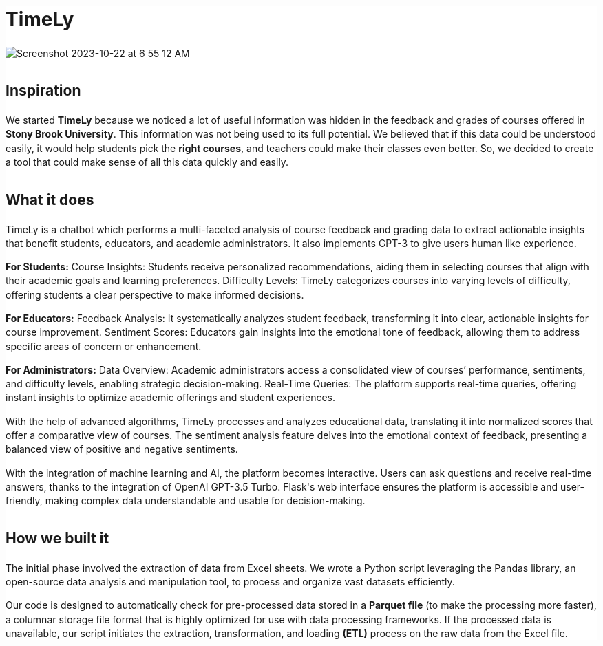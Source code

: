 # TimeLy
<img width="1512" alt="Screenshot 2023-10-22 at 6 55 12 AM" src="https://github.com/ritessshhh/TimeLy/assets/81812754/2bc51d23-1341-4f30-bc01-93999aa55641">

## Inspiration
We started **TimeLy** because we noticed a lot of useful information was hidden in the feedback and grades of courses offered in **Stony Brook University**. This information was not being used to its full potential. We believed that if this data could be understood easily, it would help students pick the **right courses**, and teachers could make their classes even better. So, we decided to create a tool that could make sense of all this data quickly and easily.

## What it does

TimeLy is a chatbot which performs a multi-faceted analysis of course feedback and grading data to extract actionable insights that benefit students, educators, and academic administrators. It also implements GPT-3 to give users human like experience. 

**For Students:**
Course Insights: Students receive personalized recommendations, aiding them in selecting courses that align with their academic goals and learning preferences.
Difficulty Levels: TimeLy categorizes courses into varying levels of difficulty, offering students a clear perspective to make informed decisions.

**For Educators:**
Feedback Analysis: It systematically analyzes student feedback, transforming it into clear, actionable insights for course improvement.
Sentiment Scores: Educators gain insights into the emotional tone of feedback, allowing them to address specific areas of concern or enhancement.

**For Administrators:**
Data Overview: Academic administrators access a consolidated view of courses’ performance, sentiments, and difficulty levels, enabling strategic decision-making.
Real-Time Queries: The platform supports real-time queries, offering instant insights to optimize academic offerings and student experiences.

With the help of advanced algorithms, TimeLy processes and analyzes educational data, translating it into normalized scores that offer a comparative view of courses. The sentiment analysis feature delves into the emotional context of feedback, presenting a balanced view of positive and negative sentiments.

With the integration of machine learning and AI, the platform becomes interactive. Users can ask questions and receive real-time answers, thanks to the integration of OpenAI GPT-3.5 Turbo. Flask's web interface ensures the platform is accessible and user-friendly, making complex data understandable and usable for decision-making.

## How we built it

The initial phase involved the extraction of data from Excel sheets. We wrote a Python script leveraging the Pandas library, an open-source data analysis and manipulation tool, to process and organize vast datasets efficiently.

Our code is designed to automatically check for pre-processed data stored in a **Parquet file** (to make the processing more faster), a columnar storage file format that is highly optimized for use with data processing frameworks. If the processed data is unavailable, our script initiates the extraction, transformation, and loading **(ETL)** process on the raw data from the Excel file.
